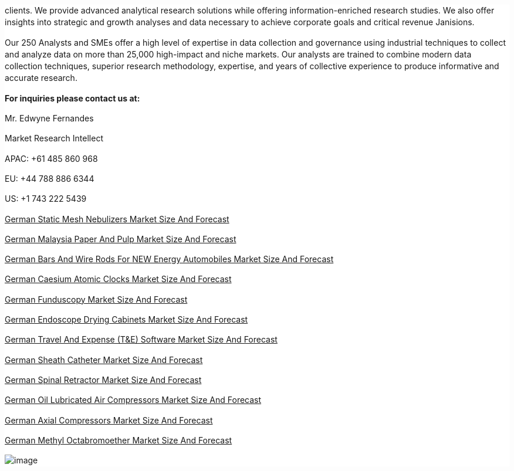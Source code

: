 clients. We provide advanced analytical research solutions while offering information-enriched research studies.&nbsp;</span>We also offer insights into strategic and growth analyses and data necessary to achieve corporate goals and critical revenue Janisions.</p><p><span class="">Our 250 Analysts and SMEs offer a high level of expertise in data collection and governance using industrial techniques to collect and analyze data on more than 25,000 high-impact and niche markets. Our analysts are trained to combine modern data collection techniques, superior research methodology, expertise, and years of collective experience to produce informative and accurate research.</span></p><p><strong>For inquiries please contact us at:</strong></p><p>Mr. Edwyne Fernandes</p><p>Market Research Intellect</p><p>APAC: +61 485 860 968</p><p>EU: +44 788 886 6344</p><p>US: +1 743 222 5439</p><p><a href="https://github.com/ruturb23/Success/blob/main/Static-Mesh-Nebulizers-Market/China-Static-Mesh-Nebulizers-Market.md">German Static Mesh Nebulizers Market Size And Forecast</a></p><p><a href="https://github.com/ruturb23/Success/blob/main/Malaysia-Paper-And-Pulp-Market/China-Malaysia-Paper-And-Pulp-Market.md">German Malaysia Paper And Pulp Market Size And Forecast</a></p><p><a href="https://github.com/ruturb23/Success/blob/main/Bars-And-Wire-Rods-For-NEW-Energy-Automobiles-Market/China-Bars-And-Wire-Rods-For-NEW-Energy-Automobiles-Market.md">German Bars And Wire Rods For NEW Energy Automobiles Market Size And Forecast</a></p><p><a href="https://github.com/ruturb23/Success/blob/main/Caesium-Atomic-Clocks-Market/China-Caesium-Atomic-Clocks-Market.md">German Caesium Atomic Clocks Market Size And Forecast</a></p><p><a href="https://github.com/ruturb23/Success/blob/main/Funduscopy-Market/China-Funduscopy-Market.md">German Funduscopy Market Size And Forecast</a></p><p><a href="https://github.com/ruturb23/Success/blob/main/Endoscope-Drying-Cabinets-Market/China-Endoscope-Drying-Cabinets-Market.md">German Endoscope Drying Cabinets Market Size And Forecast</a></p><p><a href="https://github.com/ruturb23/Success/blob/main/Travel-And-Expense-(T&E)-Software-Market/China-Travel-And-Expense-(T&E)-Software-Market.md">German Travel And Expense (T&E) Software Market Size And Forecast</a></p><p><a href="https://github.com/ruturb23/Success/blob/main/Sheath-Catheter-Market/China-Sheath-Catheter-Market.md">German Sheath Catheter Market Size And Forecast</a></p><p><a href="https://github.com/ruturb23/Success/blob/main/Spinal-Retractor-Market/China-Spinal-Retractor-Market.md">German Spinal Retractor Market Size And Forecast</a></p><p><a href="https://github.com/ruturb23/Success/blob/main/Oil-Lubricated-Air-Compressors-Market/China-Oil-Lubricated-Air-Compressors-Market.md">German Oil Lubricated Air Compressors Market Size And Forecast</a></p><p><a href="https://github.com/ruturb23/Success/blob/main/Axial-Compressors-Market/China-Axial-Compressors-Market.md">German Axial Compressors Market Size And Forecast</a></p><p><a href="https://github.com/ruturb23/Success/blob/main/Methyl-Octabromoether-Market/China-Methyl-Octabromoether-Market.md">German Methyl Octabromoether Market Size And Forecast</a></p>
![image](https://github.com/user-attachments/assets/9825fe83-5a06-4607-a937-267cb32188d5)
